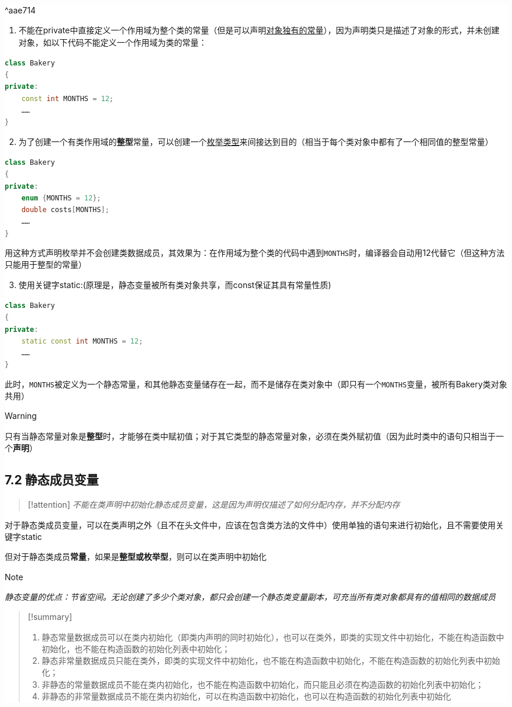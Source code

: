 ^aae714

1. 不能在private中直接定义一个作用域为整个类的常量（但是可以声明[对象独有的常量](类.md#^b997fc)），因为声明类只是描述了对象的形式，并未创建对象，如以下代码不能定义一个作用域为类的常量：
```c++
class Bakery
{
private:
	const int MONTHS = 12;
	……
}
```

2. 为了创建一个有类作用域的**整型**常量，可以创建一个[枚举类型](枚举类型.md)来间接达到目的（相当于每个类对象中都有了一个相同值的整型常量）
```c++
class Bakery
{
private:
	enum {MONTHS = 12};
	double costs[MONTHS];
	……
}
```
用这种方式声明枚举并不会创建类数据成员，其效果为：在作用域为整个类的代码中遇到`MONTHS`时，编译器会自动用12代替它（但这种方法只能用于整型的常量）

3. 使用关键字static:(原理是，静态变量被所有类对象共享，而const保证其具有常量性质)
```c++
class Bakery
{
private:
	static const int MONTHS = 12;
	……
}
```
此时，`MONTHS`被定义为一个静态常量，和其他静态变量储存在一起，而不是储存在类对象中（即只有一个`MONTHS`变量，被所有Bakery类对象共用）

>[!warning] 
>只有当静态常量对象是**整型**时，才能够在类中赋初值；对于其它类型的静态常量对象，必须在类外赋初值（因为此时类中的语句只相当于一个**声明**）

## 7.2 静态成员变量

>[!attention]
>*不能在类声明中初始化静态成员变量，这是因为声明仅描述了如何分配内存，并不分配内存*

对于静态类成员变量，可以在类声明之外（且不在头文件中，应该在包含类方法的文件中）使用单独的语句来进行初始化，且不需要使用关键字static

但对于静态类成员**常量**，如果是**整型或枚举型**，则可以在类声明中初始化

>[!note]
>*静态变量的优点：节省空间。无论创建了多少个类对象，都只会创建一个静态类变量副本，可充当所有类对象都具有的值相同的数据成员*

>[!summary]
>1. 静态常量数据成员可以在类内初始化（即类内声明的同时初始化），也可以在类外，即类的实现文件中初始化，不能在构造函数中初始化，也不能在构造函数的初始化列表中初始化；
>2. 静态非常量数据成员只能在类外，即类的实现文件中初始化，也不能在构造函数中初始化，不能在构造函数的初始化列表中初始化；
>3. 非静态的常量数据成员不能在类内初始化，也不能在构造函数中初始化，而只能且必须在构造函数的初始化列表中初始化；
>4. 非静态的非常量数据成员不能在类内初始化，可以在构造函数中初始化，也可以在构造函数的初始化列表中初始化 

